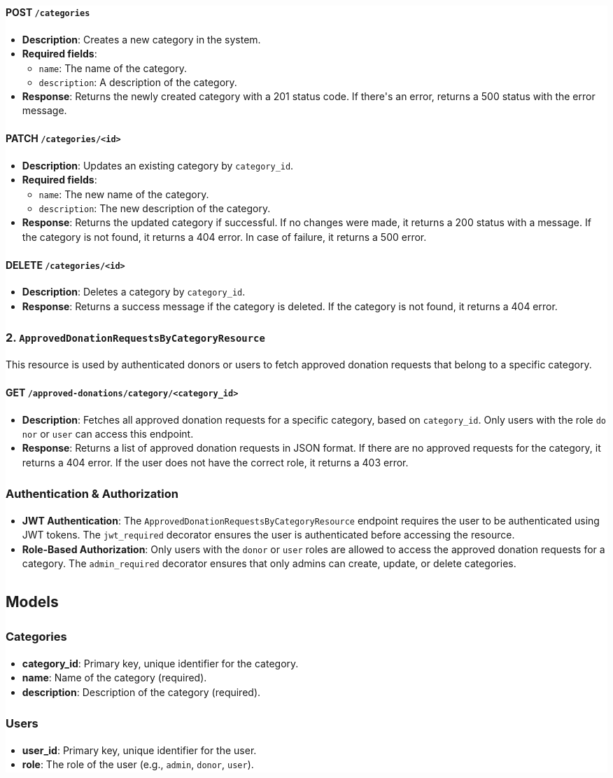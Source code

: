 #### POST `/categories`
- **Description**: Creates a new category in the system.
- **Required fields**:
  - `name`: The name of the category.
  - `description`: A description of the category.
- **Response**: Returns the newly created category with a 201 status code. If there's an error, returns a 500 status with the error message.

#### PATCH `/categories/<id>`
- **Description**: Updates an existing category by `category_id`.
- **Required fields**:
  - `name`: The new name of the category.
  - `description`: The new description of the category.
- **Response**: Returns the updated category if successful. If no changes were made, it returns a 200 status with a message. If the category is not found, it returns a 404 error. In case of failure, it returns a 500 error.

#### DELETE `/categories/<id>`
- **Description**: Deletes a category by `category_id`.
- **Response**: Returns a success message if the category is deleted. If the category is not found, it returns a 404 error.

### 2. `ApprovedDonationRequestsByCategoryResource`

This resource is used by authenticated donors or users to fetch approved donation requests that belong to a specific category.

#### GET `/approved-donations/category/<category_id>`
- **Description**: Fetches all approved donation requests for a specific category, based on `category_id`. Only users with the role `donor` or `user` can access this endpoint.
- **Response**: Returns a list of approved donation requests in JSON format. If there are no approved requests for the category, it returns a 404 error. If the user does not have the correct role, it returns a 403 error.

### Authentication & Authorization

- **JWT Authentication**: The `ApprovedDonationRequestsByCategoryResource` endpoint requires the user to be authenticated using JWT tokens. The `jwt_required` decorator ensures the user is authenticated before accessing the resource.
- **Role-Based Authorization**: Only users with the `donor` or `user` roles are allowed to access the approved donation requests for a category. The `admin_required` decorator ensures that only admins can create, update, or delete categories.

## Models

### Categories
- **category_id**: Primary key, unique identifier for the category.
- **name**: Name of the category (required).
- **description**: Description of the category (required).

### Users
- **user_id**: Primary key, unique identifier for the user.
- **role**: The role of the user (e.g., `admin`, `donor`, `user`).
